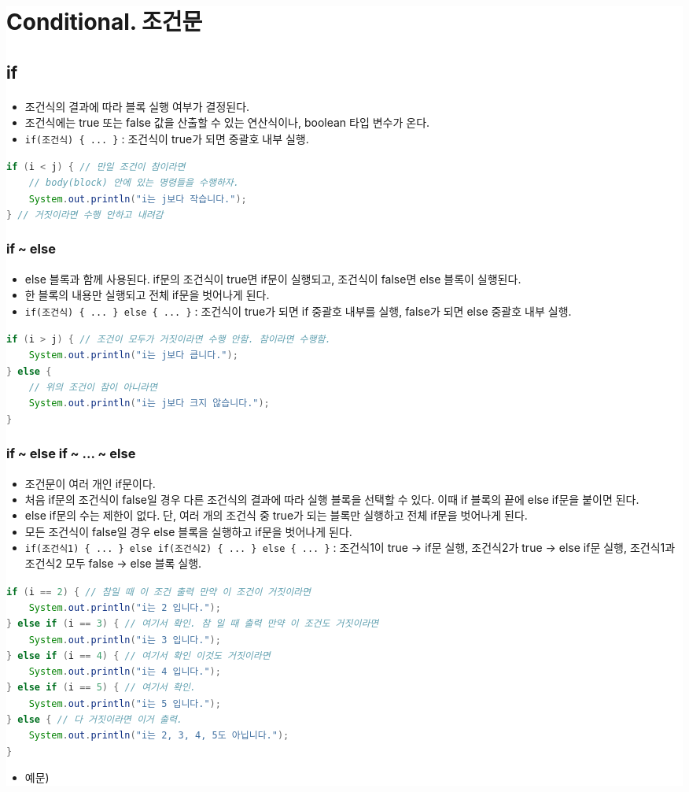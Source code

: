 # Conditional. 조건문
## if
- 조건식의 결과에 따라 블록 실행 여부가 결정된다. 
- 조건식에는 true 또는 false 값을 산출할 수 있는 연산식이나, boolean 타입 변수가 온다.
- `if(조건식) { ... }` : 조건식이 true가 되면 중괄호 내부 실행. 

```java
if (i < j) { // 만일 조건이 참이라면
	// body(block) 안에 있는 명령들을 수행하자.
	System.out.println("i는 j보다 작습니다.");
} // 거짓이라면 수행 안하고 내려감
```

### if ~ else
- else 블록과 함께 사용된다. if문의 조건식이 true면 if문이 실행되고, 조건식이 false면 else 블록이 실행된다.
- 한 블록의 내용만 실행되고 전체 if문을 벗어나게 된다.
- `if(조건식) { ... } else { ... }` : 조건식이 true가 되면 if 중괄호 내부를 실행, false가 되면 else 중괄호 내부 실행.

```java
if (i > j) { // 조건이 모두가 거짓이라면 수행 안함. 참이라면 수행함.
	System.out.println("i는 j보다 큽니다.");
} else {
    // 위의 조건이 참이 아니라면
	System.out.println("i는 j보다 크지 않습니다.");
}
```

### if ~ else if ~ ... ~ else
- 조건문이 여러 개인 if문이다.
- 처음 if문의 조건식이 false일 경우 다른 조건식의 결과에 따라 실행 블록을 선택할 수 있다. 이때 if 블록의 끝에 else if문을 붙이면 된다.
- else if문의 수는 제한이 없다. 단, 여러 개의 조건식 중 true가 되는 블록만 실행하고 전체 if문을 벗어나게 된다.
- 모든 조건식이 false일 경우 else 블록을 실행하고 if문을 벗어나게 된다.
- `if(조건식1) { ... } else if(조건식2) { ... } else { ... }` : 조건식1이 true -> if문 실행, 조건식2가 true -> else if문 실행, 조건식1과 조건식2 모두 false -> else 블록 실행.

```java
if (i == 2) { // 참일 때 이 조건 출력 만약 이 조건이 거짓이라면
	System.out.println("i는 2 입니다.");
} else if (i == 3) { // 여기서 확인. 참 일 때 출력 만약 이 조건도 거짓이라면
	System.out.println("i는 3 입니다.");
} else if (i == 4) { // 여기서 확인 이것도 거짓이라면
	System.out.println("i는 4 입니다.");
} else if (i == 5) { // 여기서 확인.
	System.out.println("i는 5 입니다.");
} else { // 다 거짓이라면 이거 출력.
	System.out.println("i는 2, 3, 4, 5도 아닙니다.");
}
```

- 예문)
